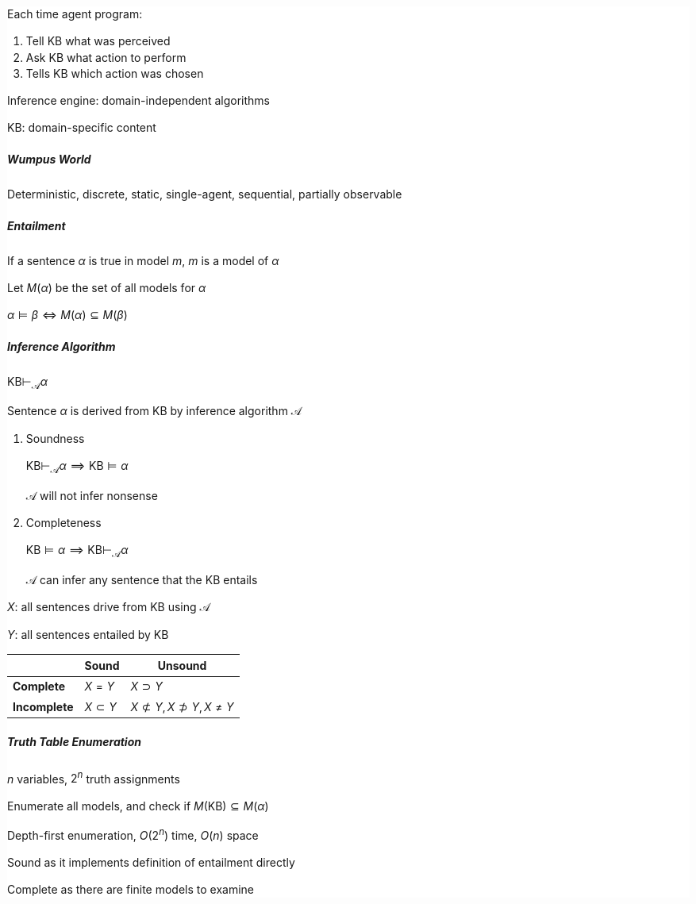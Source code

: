 Each time agent program:

1. Tell $\text{KB}$ what was perceived
2. Ask $\text{KB}$ what action to perform
3. Tells $\text{KB}$ which action was chosen

Inference engine: domain-independent algorithms

$\text{KB}$: domain-specific content

##### Wumpus World

Deterministic, discrete, static, single-agent, sequential, partially observable

##### Entailment

If a sentence $\alpha$ is true in model $m$, $m$ is a model of $\alpha$

Let $M(\alpha)$ be the set of all models for $\alpha$

$\alpha \models \beta \Leftrightarrow M(\alpha) \subseteq M(\beta)$

##### Inference Algorithm

$\text{KB} \vdash_\mathcal{A} \alpha$

Sentence $\alpha$ is derived from $\text{KB}$ by inference algorithm $\mathcal{A}$

1. Soundness

	$\text{KB} \vdash_\mathcal{A} \alpha \implies \text{KB} \models \alpha$

	$\mathcal{A}$ will not infer nonsense

2. Completeness

	$\text{KB} \models \alpha \implies \text{KB} \vdash_\mathcal{A} \alpha$

	$\mathcal{A}$ can infer any sentence that the $\text{KB}$ entails

$X$: all sentences drive from KB using $\mathcal{A}$

$Y$: all sentences entailed by KB

|                | Sound         | Unsound                                        |
| -------------- | ------------- | ---------------------------------------------- |
| **Complete**   | $X = Y$       | $X \supset Y$                                  |
| **Incomplete** | $X \subset Y$ | $X \not \subset Y, X \not \supset Y, X \neq Y$ |

##### Truth Table Enumeration

$n$ variables, $2^n$ truth assignments

Enumerate all models, and check if $M(\text{KB}) \subseteq M(\alpha)$

Depth-first enumeration, $O(2^n)$ time, $O(n)$ space

Sound as it implements definition of entailment directly

Complete as there are finite models to examine
